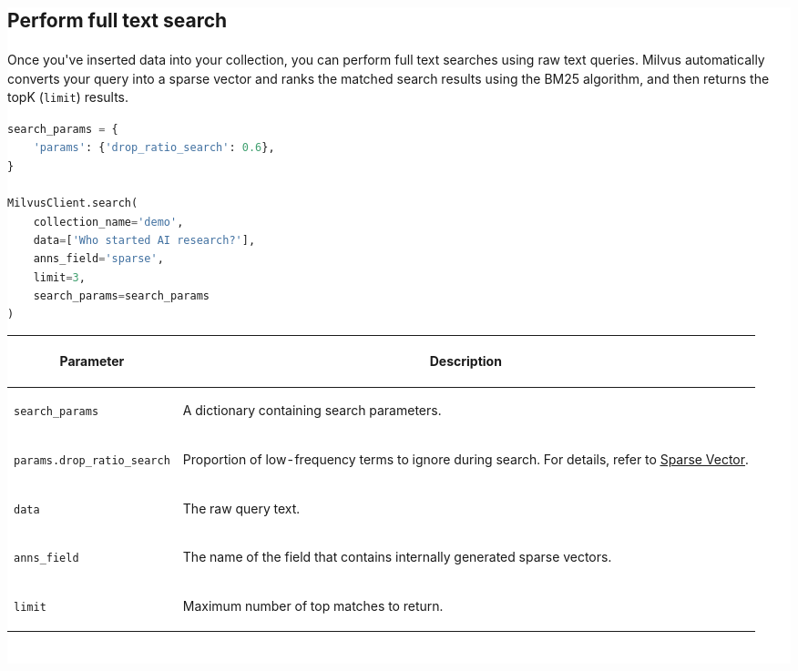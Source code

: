 ## Perform full text search

Once you've inserted data into your collection, you can perform full text searches using raw text queries. Milvus automatically converts your query into a sparse vector and ranks the matched search results using the BM25 algorithm, and then returns the topK (`limit`) results.​

```Python
search_params = {​
    'params': {'drop_ratio_search': 0.6},​
}​
​
MilvusClient.search(​
    collection_name='demo', ​
    data=['Who started AI research?'],​
    anns_field='sparse',​
    limit=3,​
    search_params=search_params​
)​

```

<table data-block-token="M37Zdx7XdoYN41xdKtfcHcJpnqh"><thead><tr><th data-block-token="UhTwdxk3Mo5eLjxff0PcL1CHn8b" colspan="1" rowspan="1"><p data-block-token="OwUXdMhOgoRxjzx5t9ecKR9Zn6J">Parameter​</p>

</th><th data-block-token="GM88dTMzTof30QxS9O2cVyrnnJd" colspan="1" rowspan="1"><p data-block-token="Nlp5dAJY8or40nxV6auc20XHnjh">Description​</p>

</th></tr></thead><tbody><tr><td data-block-token="QpGIdQ2m0oogCvxColKcNWnYnUc" colspan="1" rowspan="1"><p data-block-token="TkffdBxkKo2hVvx9gGucca46nic"><code>search_params</code>​</p>

</td><td data-block-token="HYemdqt6Dow9tvxOcYScmYdPn8e" colspan="1" rowspan="1"><p data-block-token="JiIOdJrBcoGIQ4xrqYycMdjnn7g">A dictionary containing search parameters.​</p>

</td></tr><tr><td data-block-token="DJDgdH5WUoZQxkxmLzQcXqcXnQh" colspan="1" rowspan="1"><p data-block-token="LKWbdw498o9mtRxm9gDcg28FnQd"><code>params.drop_ratio_search</code>​</p>

</td><td data-block-token="SEJ7d5y18otFTOxy7gLcvLYRnfb" colspan="1" rowspan="1"><p data-block-token="MnladDjOGoUphGxrZzXchD0anzf">Proportion of low-frequency terms to ignore during search. For details, refer to <u><a href="sparse_vector.md">Sparse Vector</a></u>.​</p>

</td></tr><tr><td data-block-token="XPPYdAYUPoASg5xuIYmcyxqHnPe" colspan="1" rowspan="1"><p data-block-token="T90ndG7H0okLa4xa1wzcHQmEnEg"><code>data</code>​</p>

</td><td data-block-token="NMhsduxr1oUESPx2J8YcA8csnA1" colspan="1" rowspan="1"><p data-block-token="ZmEQdkdGtofQsAx9YXNcsnlHnYe">The raw query text.​</p>

</td></tr><tr><td data-block-token="O4OVdL9BIollH1xORz3czhInnSh" colspan="1" rowspan="1"><p data-block-token="CYdGd82dRopaWrxfJ9ycWQQnnPc"><code>anns_field</code>​</p>

</td><td data-block-token="MsKIdxGj6oWeBExoFurcxWCnnGh" colspan="1" rowspan="1"><p data-block-token="RsMDdgo0roTSBuxYwm6cGw3inZd">The name of the field that contains internally generated sparse vectors.​</p>

</td></tr><tr><td data-block-token="G0ewd9TQ1o1RQRxZA9ucMO9tnBK" colspan="1" rowspan="1"><p data-block-token="JOyTdUmLIo5aV0x4ChOcLiDQnLh"><code>limit</code>​</p>

</td><td data-block-token="H21hdYGZQoQe5FxYnwCch58qn0g" colspan="1" rowspan="1"><p data-block-token="ATKidHgXoo7c7dxM7cgcE46engb">Maximum number of top matches to return.​</p>

</td></tr></tbody></table>

​

